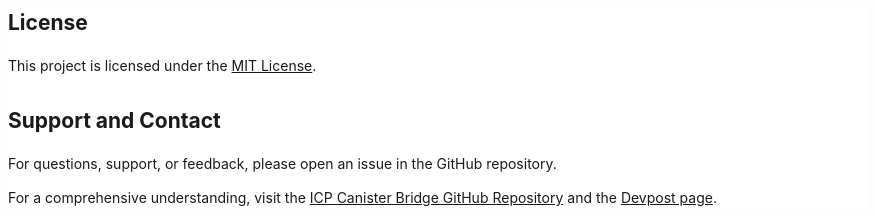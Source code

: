 ## License
This project is licensed under the [MIT License](LICENSE).

## Support and Contact
For questions, support, or feedback, please open an issue in the GitHub repository.

For a comprehensive understanding, visit the [ICP Canister Bridge GitHub Repository](https://github.com/Bitcoin-AI/icp-canister-bridge) and the [Devpost page](https://devpost.com/software/icp-canister-bridge).
